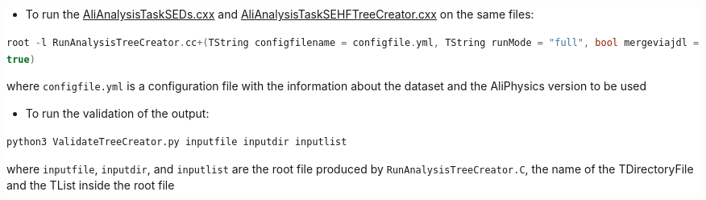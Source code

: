 * To run the [AliAnalysisTaskSEDs.cxx](https://github.com/alisw/AliPhysics/blob/master/PWGHF/vertexingHF/vHFML/AliAnalysisTaskSEDs.cxx) and [AliAnalysisTaskSEHFTreeCreator.cxx](https://github.com/alisw/AliPhysics/blob/master/PWGHF/treeHF/AliAnalysisTaskSEHFTreeCreator.cxx) on the same files:
```cpp
root -l RunAnalysisTreeCreator.cc+(TString configfilename = configfile.yml, TString runMode = "full", bool mergeviajdl = true)
```
where ```configfile.yml``` is a configuration file with the information about the dataset and the AliPhysics version to be used

* To run the validation of the output:
```python3
python3 ValidateTreeCreator.py inputfile inputdir inputlist
```
where ```inputfile```, ```inputdir```, and ```inputlist``` are the root file produced by ```RunAnalysisTreeCreator.C```, the name of the TDirectoryFile and the TList inside the root file
